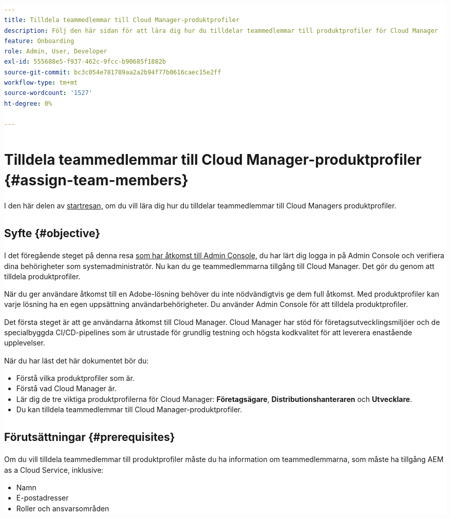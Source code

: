 ```yaml
---
title: Tilldela teammedlemmar till Cloud Manager-produktprofiler
description: Följ den här sidan för att lära dig hur du tilldelar teammedlemmar till produktprofiler för Cloud Manager
feature: Onboarding
role: Admin, User, Developer
exl-id: 555688e5-f937-462c-9fcc-b90685f1882b
source-git-commit: bc3c054e781789aa2a2b94f77b0616caec15e2ff
workflow-type: tm+mt
source-wordcount: '1527'
ht-degree: 0%

---
```



# Tilldela teammedlemmar till Cloud Manager-produktprofiler {#assign-team-members}

I den här delen av [startresan,](overview.md) om du vill lära dig hur du tilldelar teammedlemmar till Cloud Managers produktprofiler.

## Syfte {#objective}

I det föregående steget på denna resa [som har åtkomst till Admin Console,](admin-console.md) du har lärt dig logga in på Admin Console och verifiera dina behörigheter som systemadministratör. Nu kan du ge teammedlemmarna tillgång till Cloud Manager. Det gör du genom att tilldela produktprofiler.

När du ger användare åtkomst till en Adobe-lösning behöver du inte nödvändigtvis ge dem full åtkomst. Med produktprofiler kan varje lösning ha en egen uppsättning användarbehörigheter. Du använder Admin Console för att tilldela produktprofiler.

Det första steget är att ge användarna åtkomst till Cloud Manager. Cloud Manager har stöd för företagsutvecklingsmiljöer och de specialbyggda CI/CD-pipelines som är utrustade för grundlig testning och högsta kodkvalitet för att leverera enastående upplevelser.

När du har läst det här dokumentet bör du:

* Förstå vilka produktprofiler som är.
* Förstå vad Cloud Manager är.
* Lär dig de tre viktiga produktprofilerna för Cloud Manager: **Företagsägare**, **Distributionshanteraren** och **Utvecklare**.
* Du kan tilldela teammedlemmar till Cloud Manager-produktprofiler.

## Förutsättningar {#prerequisites}

Om du vill tilldela teammedlemmar till produktprofiler måste du ha information om teammedlemmarna, som måste ha tillgång AEM as a Cloud Service, inklusive:

* Namn
* E-postadresser
* Roller och ansvarsområden
